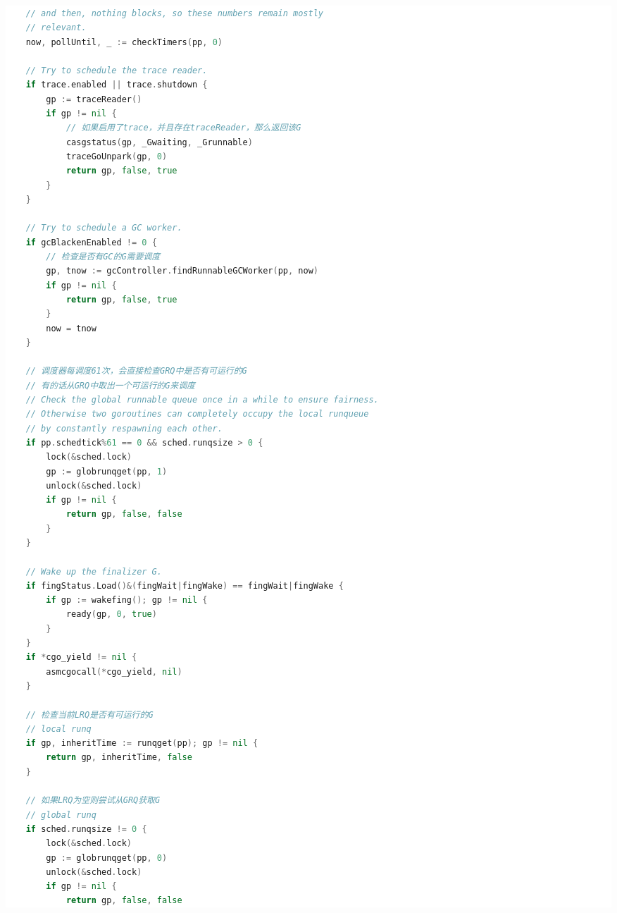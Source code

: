 ```go
	// and then, nothing blocks, so these numbers remain mostly
	// relevant.
	now, pollUntil, _ := checkTimers(pp, 0)

	// Try to schedule the trace reader.
	if trace.enabled || trace.shutdown {
		gp := traceReader()
		if gp != nil {
            // 如果启用了trace，并且存在traceReader，那么返回该G
			casgstatus(gp, _Gwaiting, _Grunnable)
			traceGoUnpark(gp, 0)
			return gp, false, true
		}
	}

	// Try to schedule a GC worker.
	if gcBlackenEnabled != 0 {
        // 检查是否有GC的G需要调度
		gp, tnow := gcController.findRunnableGCWorker(pp, now)
		if gp != nil {
			return gp, false, true
		}
		now = tnow
	}

    // 调度器每调度61次，会直接检查GRQ中是否有可运行的G
    // 有的话从GRQ中取出一个可运行的G来调度
	// Check the global runnable queue once in a while to ensure fairness.
	// Otherwise two goroutines can completely occupy the local runqueue
	// by constantly respawning each other.
	if pp.schedtick%61 == 0 && sched.runqsize > 0 {
		lock(&sched.lock)
		gp := globrunqget(pp, 1)
		unlock(&sched.lock)
		if gp != nil {
			return gp, false, false
		}
	}

	// Wake up the finalizer G.
	if fingStatus.Load()&(fingWait|fingWake) == fingWait|fingWake {
		if gp := wakefing(); gp != nil {
			ready(gp, 0, true)
		}
	}
	if *cgo_yield != nil {
		asmcgocall(*cgo_yield, nil)
	}

    // 检查当前LRQ是否有可运行的G
	// local runq
	if gp, inheritTime := runqget(pp); gp != nil {
		return gp, inheritTime, false
	}

    // 如果LRQ为空则尝试从GRQ获取G
	// global runq
	if sched.runqsize != 0 {
		lock(&sched.lock)
		gp := globrunqget(pp, 0)
		unlock(&sched.lock)
		if gp != nil {
			return gp, false, false
```